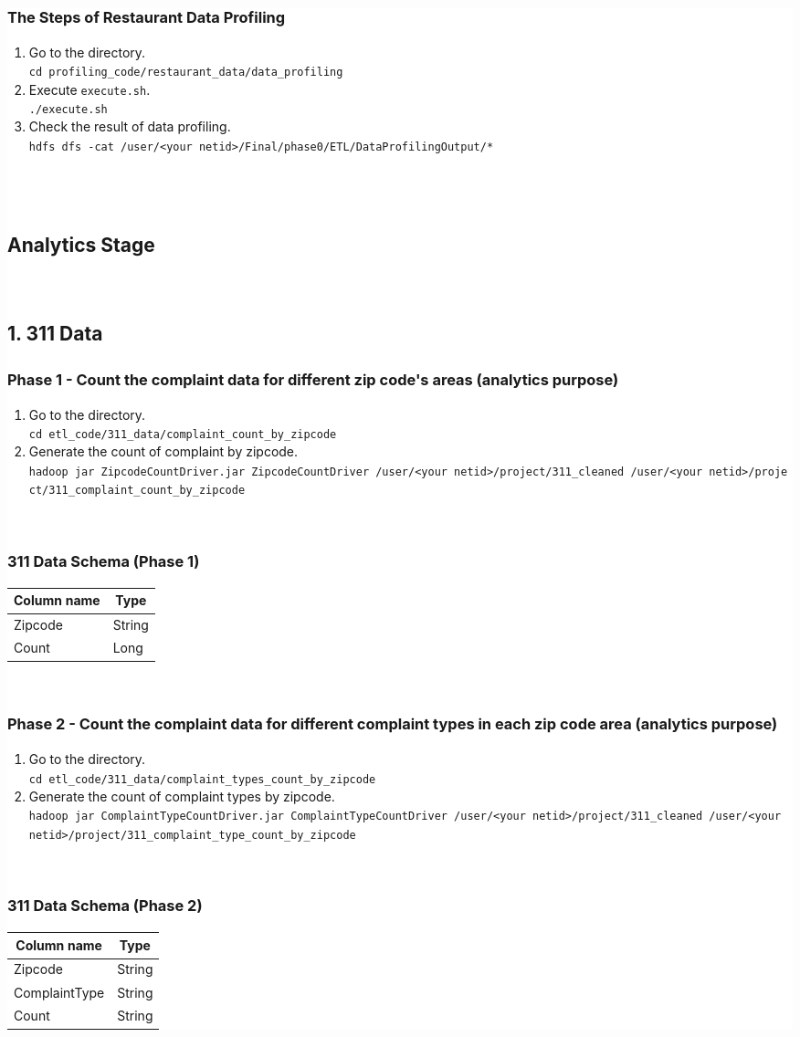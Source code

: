 ### The Steps of Restaurant Data Profiling

1. Go to the directory.  
   `cd profiling_code/restaurant_data/data_profiling`
2. Execute `execute.sh`.  
   `./execute.sh`
3. Check the result of data profiling.  
   `hdfs dfs -cat /user/<your netid>/Final/phase0/ETL/DataProfilingOutput/*`

<br><br>

## Analytics Stage

<br>

## 1. 311 Data

### Phase 1 - Count the complaint data for different zip code's areas (analytics purpose)

1. Go to the directory.  
   `cd etl_code/311_data/complaint_count_by_zipcode`
2. Generate the count of complaint by zipcode.  
   `hadoop jar ZipcodeCountDriver.jar ZipcodeCountDriver /user/<your netid>/project/311_cleaned /user/<your netid>/project/311_complaint_count_by_zipcode`

<br>

### 311 Data Schema (Phase 1)

| Column name | Type   |
| ----------- | ------ |
| Zipcode     | String |
| Count       | Long   |

<br>

### Phase 2 - Count the complaint data for different complaint types in each zip code area (analytics purpose)

1. Go to the directory.  
   `cd etl_code/311_data/complaint_types_count_by_zipcode`
2. Generate the count of complaint types by zipcode.  
   `hadoop jar ComplaintTypeCountDriver.jar ComplaintTypeCountDriver /user/<your netid>/project/311_cleaned /user/<your netid>/project/311_complaint_type_count_by_zipcode`

<br>

### 311 Data Schema (Phase 2)

| Column name   | Type   |
| ------------- | ------ |
| Zipcode       | String |
| ComplaintType | String |
| Count         | String |
